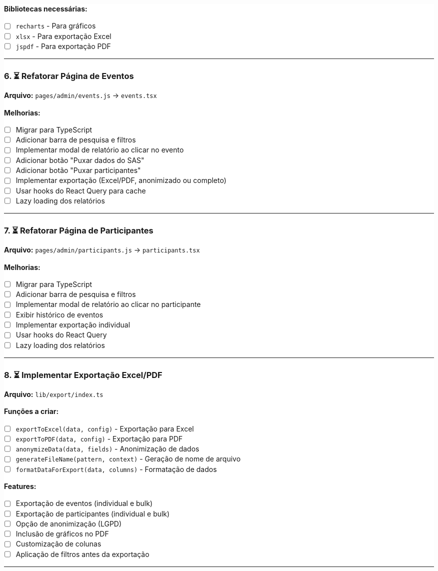 **Bibliotecas necessárias:**
- [ ] `recharts` - Para gráficos
- [ ] `xlsx` - Para exportação Excel
- [ ] `jspdf` - Para exportação PDF

---

### 6. ⏳ Refatorar Página de Eventos

**Arquivo:** `pages/admin/events.js` → `events.tsx`

**Melhorias:**
- [ ] Migrar para TypeScript
- [ ] Adicionar barra de pesquisa e filtros
- [ ] Implementar modal de relatório ao clicar no evento
- [ ] Adicionar botão "Puxar dados do SAS"
- [ ] Adicionar botão "Puxar participantes"
- [ ] Implementar exportação (Excel/PDF, anonimizado ou completo)
- [ ] Usar hooks do React Query para cache
- [ ] Lazy loading dos relatórios

---

### 7. ⏳ Refatorar Página de Participantes

**Arquivo:** `pages/admin/participants.js` → `participants.tsx`

**Melhorias:**
- [ ] Migrar para TypeScript
- [ ] Adicionar barra de pesquisa e filtros
- [ ] Implementar modal de relatório ao clicar no participante
- [ ] Exibir histórico de eventos
- [ ] Implementar exportação individual
- [ ] Usar hooks do React Query
- [ ] Lazy loading dos relatórios

---

### 8. ⏳ Implementar Exportação Excel/PDF

**Arquivo:** `lib/export/index.ts`

**Funções a criar:**
- [ ] `exportToExcel(data, config)` - Exportação para Excel
- [ ] `exportToPDF(data, config)` - Exportação para PDF
- [ ] `anonymizeData(data, fields)` - Anonimização de dados
- [ ] `generateFileName(pattern, context)` - Geração de nome de arquivo
- [ ] `formatDataForExport(data, columns)` - Formatação de dados

**Features:**
- [ ] Exportação de eventos (individual e bulk)
- [ ] Exportação de participantes (individual e bulk)
- [ ] Opção de anonimização (LGPD)
- [ ] Inclusão de gráficos no PDF
- [ ] Customização de colunas
- [ ] Aplicação de filtros antes da exportação

---